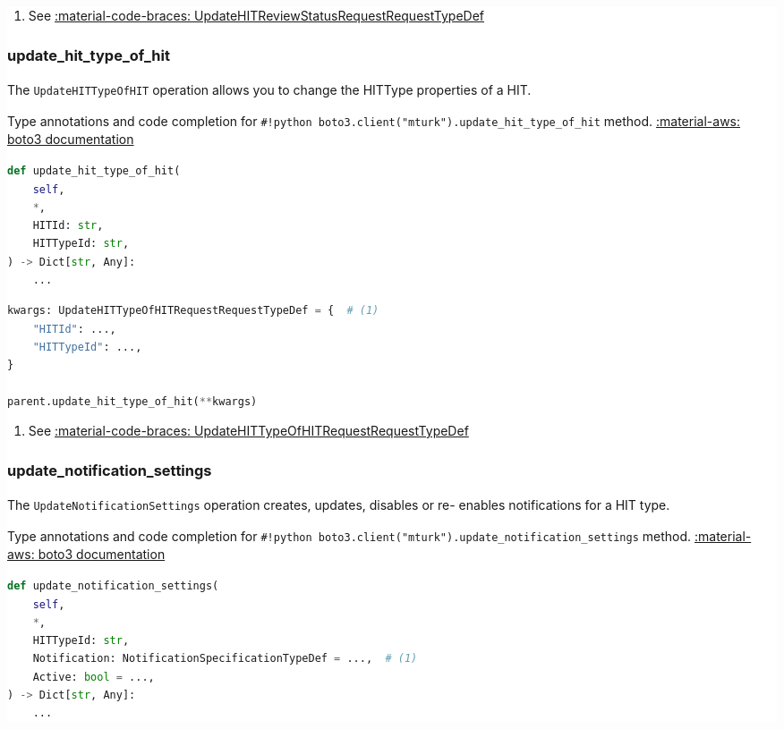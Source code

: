 1. See [:material-code-braces: UpdateHITReviewStatusRequestRequestTypeDef](./type_defs.md#updatehitreviewstatusrequestrequesttypedef) 

### update\_hit\_type\_of\_hit

The `UpdateHITTypeOfHIT` operation allows you to change the HITType properties
of a HIT.

Type annotations and code completion for `#!python boto3.client("mturk").update_hit_type_of_hit` method.
[:material-aws: boto3 documentation](https://boto3.amazonaws.com/v1/documentation/api/latest/reference/services/mturk.html#MTurk.Client.update_hit_type_of_hit)

```python title="Method definition"
def update_hit_type_of_hit(
    self,
    *,
    HITId: str,
    HITTypeId: str,
) -> Dict[str, Any]:
    ...
```



```python title="Usage example with kwargs"
kwargs: UpdateHITTypeOfHITRequestRequestTypeDef = {  # (1)
    "HITId": ...,
    "HITTypeId": ...,
}

parent.update_hit_type_of_hit(**kwargs)
```

1. See [:material-code-braces: UpdateHITTypeOfHITRequestRequestTypeDef](./type_defs.md#updatehittypeofhitrequestrequesttypedef) 

### update\_notification\_settings

The `UpdateNotificationSettings` operation creates, updates, disables or re-
enables notifications for a HIT type.

Type annotations and code completion for `#!python boto3.client("mturk").update_notification_settings` method.
[:material-aws: boto3 documentation](https://boto3.amazonaws.com/v1/documentation/api/latest/reference/services/mturk.html#MTurk.Client.update_notification_settings)

```python title="Method definition"
def update_notification_settings(
    self,
    *,
    HITTypeId: str,
    Notification: NotificationSpecificationTypeDef = ...,  # (1)
    Active: bool = ...,
) -> Dict[str, Any]:
    ...
```
